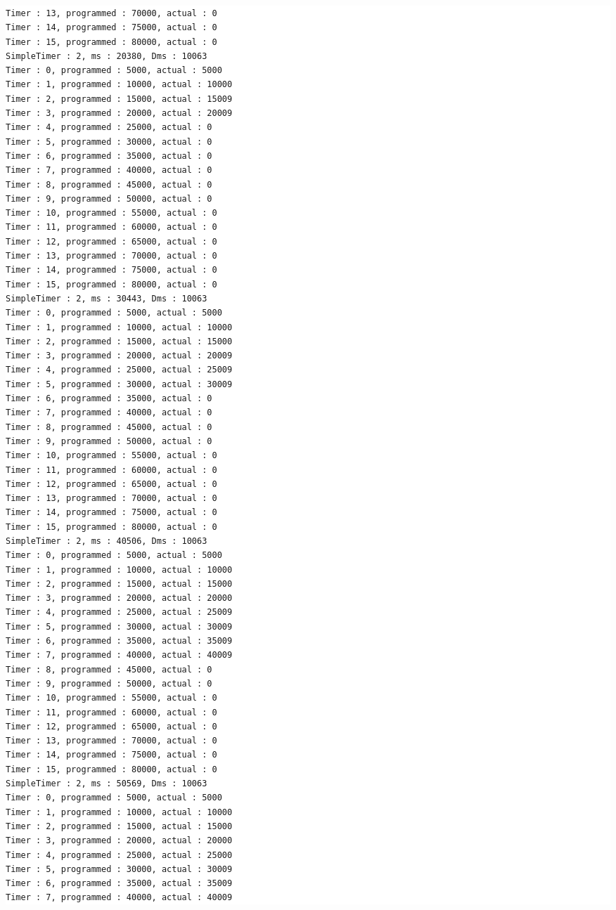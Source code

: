 ```
Timer : 13, programmed : 70000, actual : 0
Timer : 14, programmed : 75000, actual : 0
Timer : 15, programmed : 80000, actual : 0
SimpleTimer : 2, ms : 20380, Dms : 10063
Timer : 0, programmed : 5000, actual : 5000
Timer : 1, programmed : 10000, actual : 10000
Timer : 2, programmed : 15000, actual : 15009
Timer : 3, programmed : 20000, actual : 20009
Timer : 4, programmed : 25000, actual : 0
Timer : 5, programmed : 30000, actual : 0
Timer : 6, programmed : 35000, actual : 0
Timer : 7, programmed : 40000, actual : 0
Timer : 8, programmed : 45000, actual : 0
Timer : 9, programmed : 50000, actual : 0
Timer : 10, programmed : 55000, actual : 0
Timer : 11, programmed : 60000, actual : 0
Timer : 12, programmed : 65000, actual : 0
Timer : 13, programmed : 70000, actual : 0
Timer : 14, programmed : 75000, actual : 0
Timer : 15, programmed : 80000, actual : 0
SimpleTimer : 2, ms : 30443, Dms : 10063
Timer : 0, programmed : 5000, actual : 5000
Timer : 1, programmed : 10000, actual : 10000
Timer : 2, programmed : 15000, actual : 15000
Timer : 3, programmed : 20000, actual : 20009
Timer : 4, programmed : 25000, actual : 25009
Timer : 5, programmed : 30000, actual : 30009
Timer : 6, programmed : 35000, actual : 0
Timer : 7, programmed : 40000, actual : 0
Timer : 8, programmed : 45000, actual : 0
Timer : 9, programmed : 50000, actual : 0
Timer : 10, programmed : 55000, actual : 0
Timer : 11, programmed : 60000, actual : 0
Timer : 12, programmed : 65000, actual : 0
Timer : 13, programmed : 70000, actual : 0
Timer : 14, programmed : 75000, actual : 0
Timer : 15, programmed : 80000, actual : 0
SimpleTimer : 2, ms : 40506, Dms : 10063
Timer : 0, programmed : 5000, actual : 5000
Timer : 1, programmed : 10000, actual : 10000
Timer : 2, programmed : 15000, actual : 15000
Timer : 3, programmed : 20000, actual : 20000
Timer : 4, programmed : 25000, actual : 25009
Timer : 5, programmed : 30000, actual : 30009
Timer : 6, programmed : 35000, actual : 35009
Timer : 7, programmed : 40000, actual : 40009
Timer : 8, programmed : 45000, actual : 0
Timer : 9, programmed : 50000, actual : 0
Timer : 10, programmed : 55000, actual : 0
Timer : 11, programmed : 60000, actual : 0
Timer : 12, programmed : 65000, actual : 0
Timer : 13, programmed : 70000, actual : 0
Timer : 14, programmed : 75000, actual : 0
Timer : 15, programmed : 80000, actual : 0
SimpleTimer : 2, ms : 50569, Dms : 10063
Timer : 0, programmed : 5000, actual : 5000
Timer : 1, programmed : 10000, actual : 10000
Timer : 2, programmed : 15000, actual : 15000
Timer : 3, programmed : 20000, actual : 20000
Timer : 4, programmed : 25000, actual : 25000
Timer : 5, programmed : 30000, actual : 30009
Timer : 6, programmed : 35000, actual : 35009
Timer : 7, programmed : 40000, actual : 40009
```